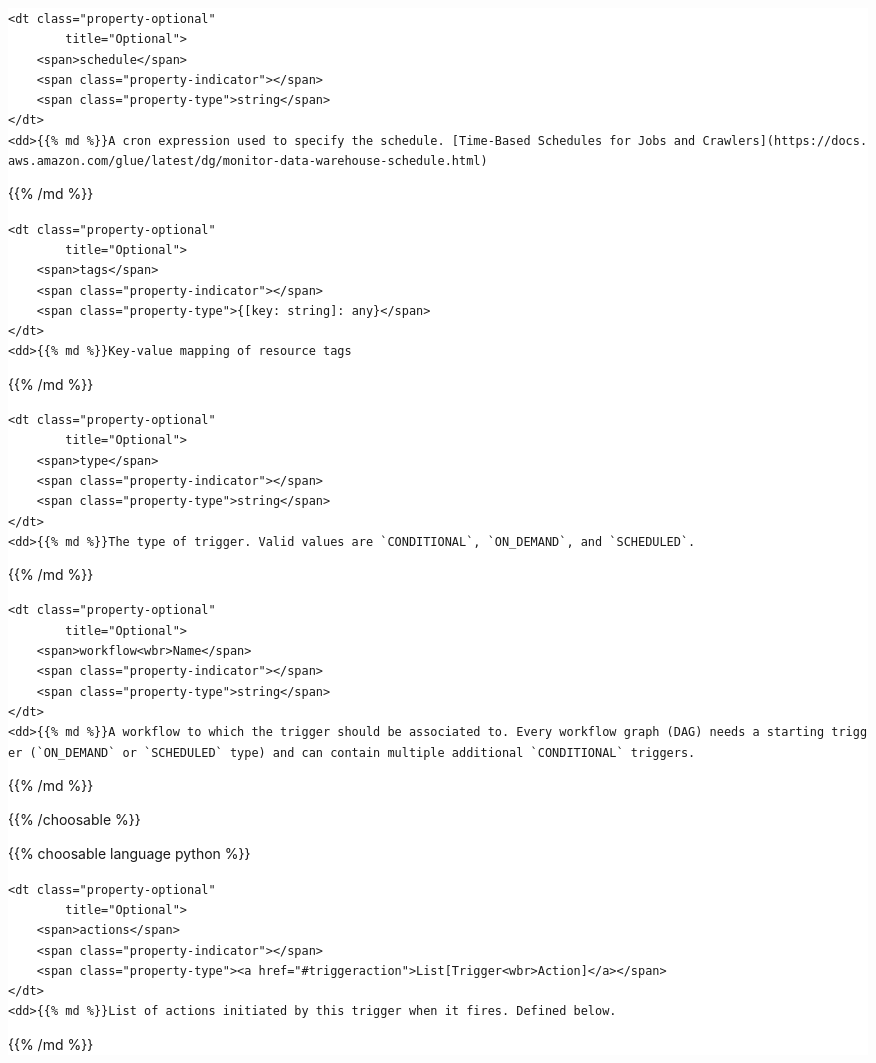     <dt class="property-optional"
            title="Optional">
        <span>schedule</span>
        <span class="property-indicator"></span>
        <span class="property-type">string</span>
    </dt>
    <dd>{{% md %}}A cron expression used to specify the schedule. [Time-Based Schedules for Jobs and Crawlers](https://docs.aws.amazon.com/glue/latest/dg/monitor-data-warehouse-schedule.html)
{{% /md %}}</dd>

    <dt class="property-optional"
            title="Optional">
        <span>tags</span>
        <span class="property-indicator"></span>
        <span class="property-type">{[key: string]: any}</span>
    </dt>
    <dd>{{% md %}}Key-value mapping of resource tags
{{% /md %}}</dd>

    <dt class="property-optional"
            title="Optional">
        <span>type</span>
        <span class="property-indicator"></span>
        <span class="property-type">string</span>
    </dt>
    <dd>{{% md %}}The type of trigger. Valid values are `CONDITIONAL`, `ON_DEMAND`, and `SCHEDULED`.
{{% /md %}}</dd>

    <dt class="property-optional"
            title="Optional">
        <span>workflow<wbr>Name</span>
        <span class="property-indicator"></span>
        <span class="property-type">string</span>
    </dt>
    <dd>{{% md %}}A workflow to which the trigger should be associated to. Every workflow graph (DAG) needs a starting trigger (`ON_DEMAND` or `SCHEDULED` type) and can contain multiple additional `CONDITIONAL` triggers.
{{% /md %}}</dd>

</dl>
{{% /choosable %}}


{{% choosable language python %}}
<dl class="resources-properties">

    <dt class="property-optional"
            title="Optional">
        <span>actions</span>
        <span class="property-indicator"></span>
        <span class="property-type"><a href="#triggeraction">List[Trigger<wbr>Action]</a></span>
    </dt>
    <dd>{{% md %}}List of actions initiated by this trigger when it fires. Defined below.
{{% /md %}}</dd>
